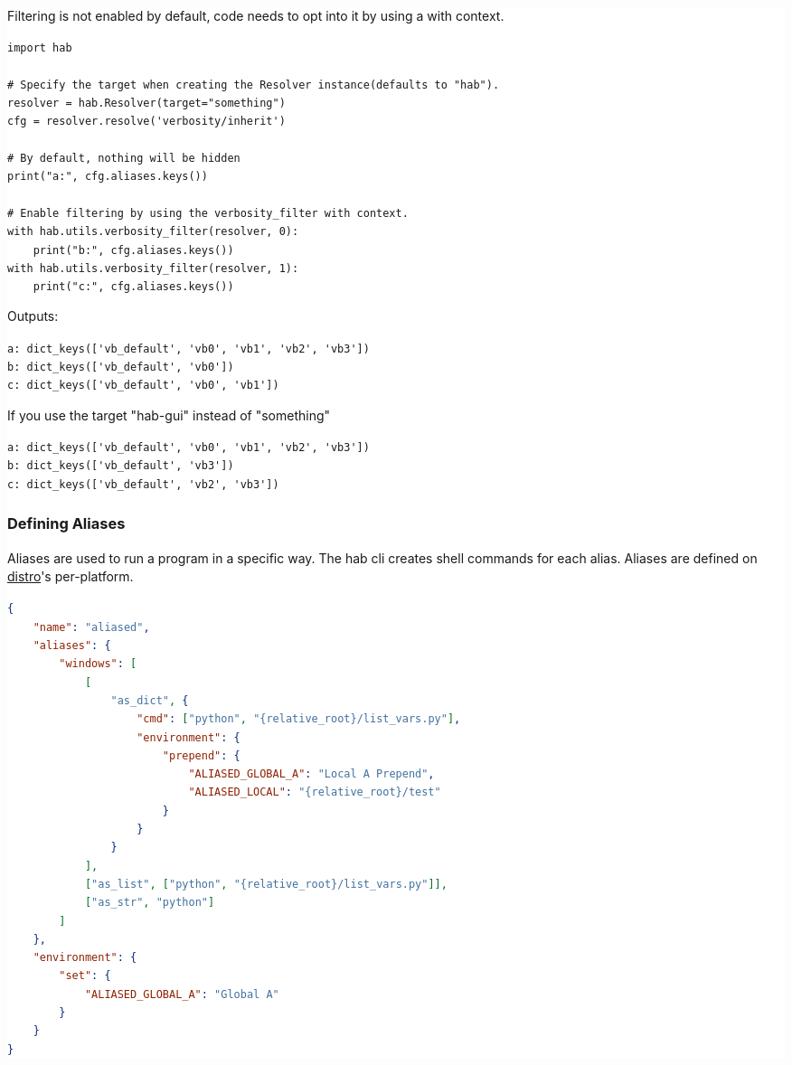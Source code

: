 Filtering is not enabled by default, code needs to opt into it by using a with context.
```
import hab

# Specify the target when creating the Resolver instance(defaults to "hab").
resolver = hab.Resolver(target="something")
cfg = resolver.resolve('verbosity/inherit')

# By default, nothing will be hidden
print("a:", cfg.aliases.keys())

# Enable filtering by using the verbosity_filter with context.
with hab.utils.verbosity_filter(resolver, 0):
    print("b:", cfg.aliases.keys())
with hab.utils.verbosity_filter(resolver, 1):
    print("c:", cfg.aliases.keys())
```
Outputs:
```
a: dict_keys(['vb_default', 'vb0', 'vb1', 'vb2', 'vb3'])
b: dict_keys(['vb_default', 'vb0'])
c: dict_keys(['vb_default', 'vb0', 'vb1'])
```

If you use the target "hab-gui" instead of "something"
```
a: dict_keys(['vb_default', 'vb0', 'vb1', 'vb2', 'vb3'])
b: dict_keys(['vb_default', 'vb3'])
c: dict_keys(['vb_default', 'vb2', 'vb3'])
```

### Defining Aliases

Aliases are used to run a program in a specific way. The hab cli creates shell
commands for each alias. Aliases are defined on [distro](#distro)'s per-platform.

```json
{
    "name": "aliased",
    "aliases": {
        "windows": [
            [
                "as_dict", {
                    "cmd": ["python", "{relative_root}/list_vars.py"],
                    "environment": {
                        "prepend": {
                            "ALIASED_GLOBAL_A": "Local A Prepend",
                            "ALIASED_LOCAL": "{relative_root}/test"
                        }
                    }
                }
            ],
            ["as_list", ["python", "{relative_root}/list_vars.py"]],
            ["as_str", "python"]
        ]
    },
    "environment": {
        "set": {
            "ALIASED_GLOBAL_A": "Global A"
        }
    }
}
```


[tt-group]: ## "The hab feature this entry_point is being used for."
[tt-kwargs]: ## "Any keyword arguments that are passed when called."
[tt-return]: ## "The entry_point can return a value and how it will be used. If not documented, then any returned value is ignored."
[tt-multi]: ## "How having multiple entry_points for this group is handled."
[tt-multi-all]: ## "All uniquely named entry point names for this group are run."
[tt-multi-first]: ## "Only the first entry_point for this group is used, the rest are discarded."